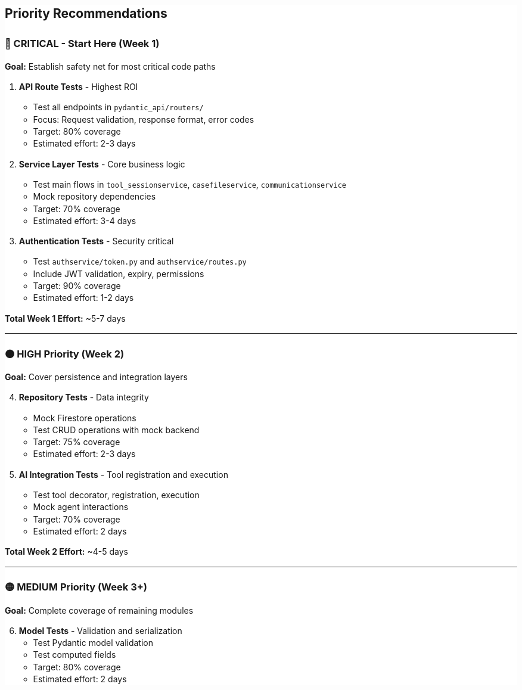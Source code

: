 
## Priority Recommendations

### 🔴 CRITICAL - Start Here (Week 1)

**Goal:** Establish safety net for most critical code paths

1. **API Route Tests** - Highest ROI
   - Test all endpoints in `pydantic_api/routers/`
   - Focus: Request validation, response format, error codes
   - Target: 80% coverage
   - Estimated effort: 2-3 days

2. **Service Layer Tests** - Core business logic
   - Test main flows in `tool_sessionservice`, `casefileservice`, `communicationservice`
   - Mock repository dependencies
   - Target: 70% coverage
   - Estimated effort: 3-4 days

3. **Authentication Tests** - Security critical
   - Test `authservice/token.py` and `authservice/routes.py`
   - Include JWT validation, expiry, permissions
   - Target: 90% coverage
   - Estimated effort: 1-2 days

**Total Week 1 Effort:** ~5-7 days

---

### 🟠 HIGH Priority (Week 2)

**Goal:** Cover persistence and integration layers

4. **Repository Tests** - Data integrity
   - Mock Firestore operations
   - Test CRUD operations with mock backend
   - Target: 75% coverage
   - Estimated effort: 2-3 days

5. **AI Integration Tests** - Tool registration and execution
   - Test tool decorator, registration, execution
   - Mock agent interactions
   - Target: 70% coverage
   - Estimated effort: 2 days

**Total Week 2 Effort:** ~4-5 days

---

### 🟡 MEDIUM Priority (Week 3+)

**Goal:** Complete coverage of remaining modules

6. **Model Tests** - Validation and serialization
   - Test Pydantic model validation
   - Test computed fields
   - Target: 80% coverage
   - Estimated effort: 2 days
